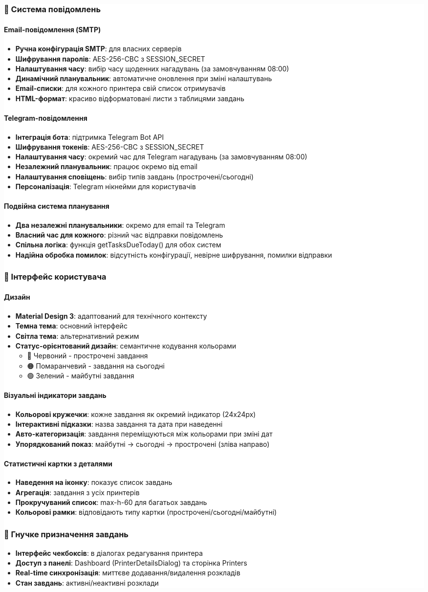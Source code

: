 ### 📧 Система повідомлень

#### Email-повідомлення (SMTP)
- **Ручна конфігурація SMTP**: для власних серверів
- **Шифрування паролів**: AES-256-CBC з SESSION_SECRET
- **Налаштування часу**: вибір часу щоденних нагадувань (за замовчуванням 08:00)
- **Динамічний планувальник**: автоматичне оновлення при зміні налаштувань
- **Email-списки**: для кожного принтера свій список отримувачів
- **HTML-формат**: красиво відформатовані листи з таблицями завдань

#### Telegram-повідомлення
- **Інтеграція бота**: підтримка Telegram Bot API
- **Шифрування токенів**: AES-256-CBC з SESSION_SECRET
- **Налаштування часу**: окремий час для Telegram нагадувань (за замовчуванням 08:00)
- **Незалежний планувальник**: працює окремо від email
- **Налаштування сповіщень**: вибір типів завдань (прострочені/сьогодні)
- **Персоналізація**: Telegram нікнейми для користувачів

#### Подвійна система планування
- **Два незалежні планувальники**: окремо для email та Telegram
- **Власний час для кожного**: різний час відправки повідомлень
- **Спільна логіка**: функція getTasksDueToday() для обох систем
- **Надійна обробка помилок**: відсутність конфігурації, невірне шифрування, помилки відправки

### 🎨 Інтерфейс користувача

#### Дизайн
- **Material Design 3**: адаптований для технічного контексту
- **Темна тема**: основний інтерфейс
- **Світла тема**: альтернативний режим
- **Статус-орієнтований дизайн**: семантичне кодування кольорами
  - 🔴 Червоний - прострочені завдання
  - 🟠 Помаранчевий - завдання на сьогодні
  - 🟢 Зелений - майбутні завдання

#### Візуальні індикатори завдань
- **Кольорові кружечки**: кожне завдання як окремий індикатор (24x24px)
- **Інтерактивні підказки**: назва завдання та дата при наведенні
- **Авто-категоризація**: завдання переміщуються між кольорами при зміні дат
- **Упорядкований показ**: майбутні → сьогодні → прострочені (зліва направо)

#### Статистичні картки з деталями
- **Наведення на іконку**: показує список завдань
- **Агрегація**: завдання з усіх принтерів
- **Прокручуваний список**: max-h-60 для багатьох завдань
- **Кольорові рамки**: відповідають типу картки (прострочені/сьогодні/майбутні)

### 🔧 Гнучке призначення завдань
- **Інтерфейс чекбоксів**: в діалогах редагування принтера
- **Доступ з панелі**: Dashboard (PrinterDetailsDialog) та сторінка Printers
- **Real-time синхронізація**: миттєве додавання/видалення розкладів
- **Стан завдань**: активні/неактивні розклади
